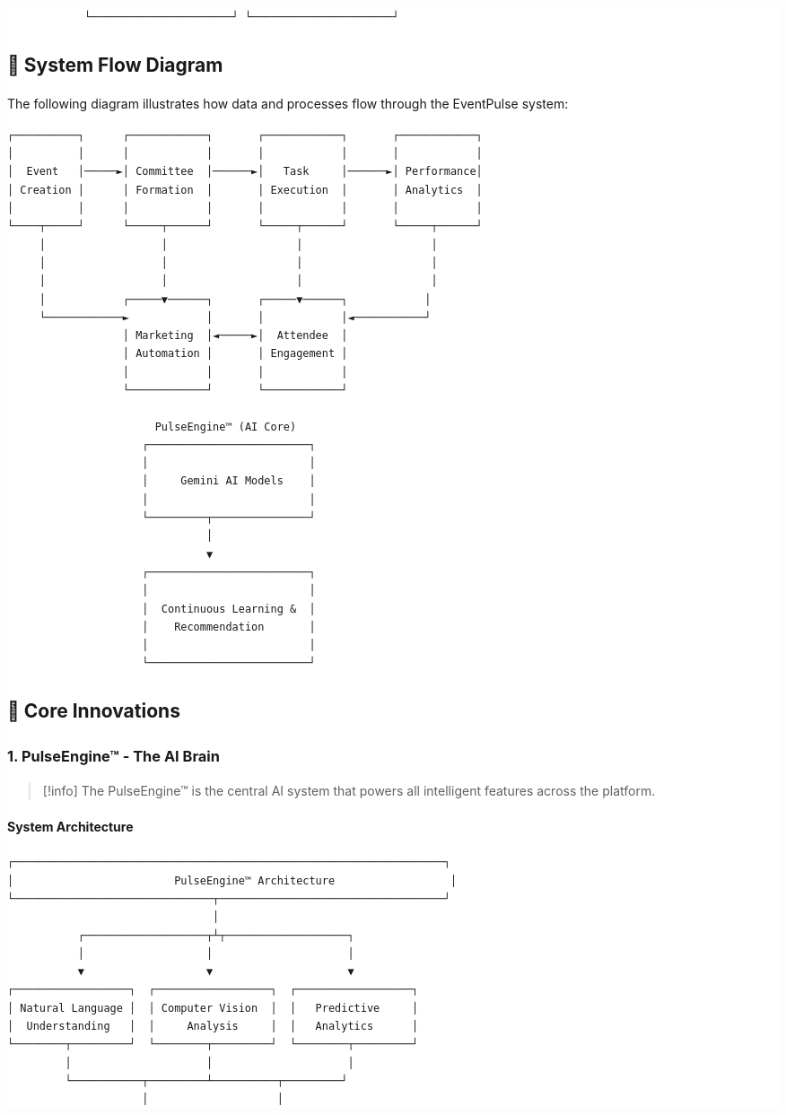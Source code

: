 ```
            └──────────────────────┘ └──────────────────────┘
```

## 🔄 System Flow Diagram

The following diagram illustrates how data and processes flow through the EventPulse system:

```
┌──────────┐      ┌────────────┐       ┌────────────┐       ┌────────────┐
│          │      │            │       │            │       │            │
│  Event   │─────►│ Committee  │──────►│   Task     │──────►│ Performance│
│ Creation │      │ Formation  │       │ Execution  │       │ Analytics  │
│          │      │            │       │            │       │            │
└────┬─────┘      └─────┬──────┘       └─────┬──────┘       └─────┬──────┘
     │                  │                    │                    │
     │                  │                    │                    │
     │                  │                    │                    │
     │            ┌─────▼──────┐       ┌─────▼──────┐            │
     └────────────►            │       │            │◄───────────┘
                  │ Marketing  │◄─────►│  Attendee  │
                  │ Automation │       │ Engagement │
                  │            │       │            │
                  └────────────┘       └────────────┘

                       PulseEngine™ (AI Core)
                     ┌─────────────────────────┐
                     │                         │
                     │     Gemini AI Models    │
                     │                         │
                     └─────────┬───────────────┘
                               │
                               ▼
                     ┌─────────────────────────┐
                     │                         │
                     │  Continuous Learning &  │
                     │    Recommendation       │
                     │                         │
                     └─────────────────────────┘
```

## 🧠 Core Innovations

### 1. PulseEngine™ - The AI Brain

> [!info] The PulseEngine™ is the central AI system that powers all intelligent features across the platform.

#### System Architecture

```
┌───────────────────────────────────────────────────────────────────┐
│                         PulseEngine™ Architecture                  │
└───────────────────────────────┬───────────────────────────────────┘
                                │
           ┌───────────────────┬┴┬───────────────────┐
           │                   │                     │
           ▼                   ▼                     ▼
┌──────────────────┐  ┌──────────────────┐  ┌──────────────────┐
│ Natural Language │  │ Computer Vision  │  │   Predictive     │
│  Understanding   │  │     Analysis     │  │   Analytics      │
└────────┬─────────┘  └────────┬─────────┘  └────────┬─────────┘
         │                     │                     │
         └───────────┬─────────┴──────────┬─────────┘
                     │                    │
```
